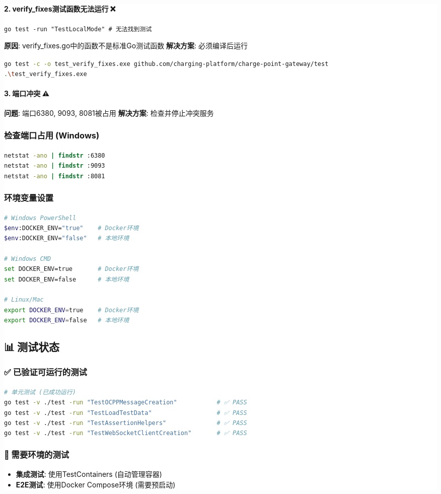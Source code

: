 #### 2. **verify_fixes测试函数无法运行** ❌
```
go test -run "TestLocalMode" # 无法找到测试
```
**原因**: verify_fixes.go中的函数不是标准Go测试函数
**解决方案**: 必须编译后运行
```bash
go test -c -o test_verify_fixes.exe github.com/charging-platform/charge-point-gateway/test
.\test_verify_fixes.exe
```

#### 3. **端口冲突** ⚠️
**问题**: 端口6380, 9093, 8081被占用
**解决方案**: 检查并停止冲突服务

### 检查端口占用 (Windows)
```cmd
netstat -ano | findstr :6380
netstat -ano | findstr :9093
netstat -ano | findstr :8081
```

### 环境变量设置
```bash
# Windows PowerShell
$env:DOCKER_ENV="true"    # Docker环境
$env:DOCKER_ENV="false"   # 本地环境

# Windows CMD
set DOCKER_ENV=true       # Docker环境
set DOCKER_ENV=false      # 本地环境

# Linux/Mac
export DOCKER_ENV=true    # Docker环境
export DOCKER_ENV=false   # 本地环境
```

## 📊 测试状态

### ✅ 已验证可运行的测试
```bash
# 单元测试 (已成功运行)
go test -v ./test -run "TestOCPPMessageCreation"           # ✅ PASS
go test -v ./test -run "TestLoadTestData"                  # ✅ PASS
go test -v ./test -run "TestAssertionHelpers"              # ✅ PASS
go test -v ./test -run "TestWebSocketClientCreation"       # ✅ PASS
```

### 🔧 需要环境的测试
- **集成测试**: 使用TestContainers (自动管理容器)
- **E2E测试**: 使用Docker Compose环境 (需要预启动)
